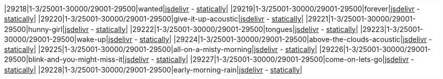 |29218|1-3/25001-30000/29001-29500|wanted|[jsdelivr](https://cdn.jsdelivr.net/gh/dbchord/webp-old-c-1280x720_1-3/25001-30000/29001-29500/wanted.webp) - [statically](https://cdn.statically.io/gh/dbchord/webp-old-c-1280x720_1-3/img/25001-30000/29001-29500/wanted.webp)|
|29219|1-3/25001-30000/29001-29500|forever|[jsdelivr](https://cdn.jsdelivr.net/gh/dbchord/webp-old-c-1280x720_1-3/25001-30000/29001-29500/forever.webp) - [statically](https://cdn.statically.io/gh/dbchord/webp-old-c-1280x720_1-3/img/25001-30000/29001-29500/forever.webp)|
|29220|1-3/25001-30000/29001-29500|give-it-up-acoustic|[jsdelivr](https://cdn.jsdelivr.net/gh/dbchord/webp-old-c-1280x720_1-3/25001-30000/29001-29500/give-it-up-acoustic.webp) - [statically](https://cdn.statically.io/gh/dbchord/webp-old-c-1280x720_1-3/img/25001-30000/29001-29500/give-it-up-acoustic.webp)|
|29221|1-3/25001-30000/29001-29500|hunny-girl|[jsdelivr](https://cdn.jsdelivr.net/gh/dbchord/webp-old-c-1280x720_1-3/25001-30000/29001-29500/hunny-girl.webp) - [statically](https://cdn.statically.io/gh/dbchord/webp-old-c-1280x720_1-3/img/25001-30000/29001-29500/hunny-girl.webp)|
|29222|1-3/25001-30000/29001-29500|tongues|[jsdelivr](https://cdn.jsdelivr.net/gh/dbchord/webp-old-c-1280x720_1-3/25001-30000/29001-29500/tongues.webp) - [statically](https://cdn.statically.io/gh/dbchord/webp-old-c-1280x720_1-3/img/25001-30000/29001-29500/tongues.webp)|
|29223|1-3/25001-30000/29001-29500|wake-up|[jsdelivr](https://cdn.jsdelivr.net/gh/dbchord/webp-old-c-1280x720_1-3/25001-30000/29001-29500/wake-up.webp) - [statically](https://cdn.statically.io/gh/dbchord/webp-old-c-1280x720_1-3/img/25001-30000/29001-29500/wake-up.webp)|
|29224|1-3/25001-30000/29001-29500|above-the-clouds-acoustic|[jsdelivr](https://cdn.jsdelivr.net/gh/dbchord/webp-old-c-1280x720_1-3/25001-30000/29001-29500/above-the-clouds-acoustic.webp) - [statically](https://cdn.statically.io/gh/dbchord/webp-old-c-1280x720_1-3/img/25001-30000/29001-29500/above-the-clouds-acoustic.webp)|
|29225|1-3/25001-30000/29001-29500|all-on-a-misty-morning|[jsdelivr](https://cdn.jsdelivr.net/gh/dbchord/webp-old-c-1280x720_1-3/25001-30000/29001-29500/all-on-a-misty-morning.webp) - [statically](https://cdn.statically.io/gh/dbchord/webp-old-c-1280x720_1-3/img/25001-30000/29001-29500/all-on-a-misty-morning.webp)|
|29226|1-3/25001-30000/29001-29500|blink-and-you-might-miss-it|[jsdelivr](https://cdn.jsdelivr.net/gh/dbchord/webp-old-c-1280x720_1-3/25001-30000/29001-29500/blink-and-you-might-miss-it.webp) - [statically](https://cdn.statically.io/gh/dbchord/webp-old-c-1280x720_1-3/img/25001-30000/29001-29500/blink-and-you-might-miss-it.webp)|
|29227|1-3/25001-30000/29001-29500|come-on-lets-go|[jsdelivr](https://cdn.jsdelivr.net/gh/dbchord/webp-old-c-1280x720_1-3/25001-30000/29001-29500/come-on-lets-go.webp) - [statically](https://cdn.statically.io/gh/dbchord/webp-old-c-1280x720_1-3/img/25001-30000/29001-29500/come-on-lets-go.webp)|
|29228|1-3/25001-30000/29001-29500|early-morning-rain|[jsdelivr](https://cdn.jsdelivr.net/gh/dbchord/webp-old-c-1280x720_1-3/25001-30000/29001-29500/early-morning-rain.webp) - [statically](https://cdn.statically.io/gh/dbchord/webp-old-c-1280x720_1-3/img/25001-30000/29001-29500/early-morning-rain.webp)|
